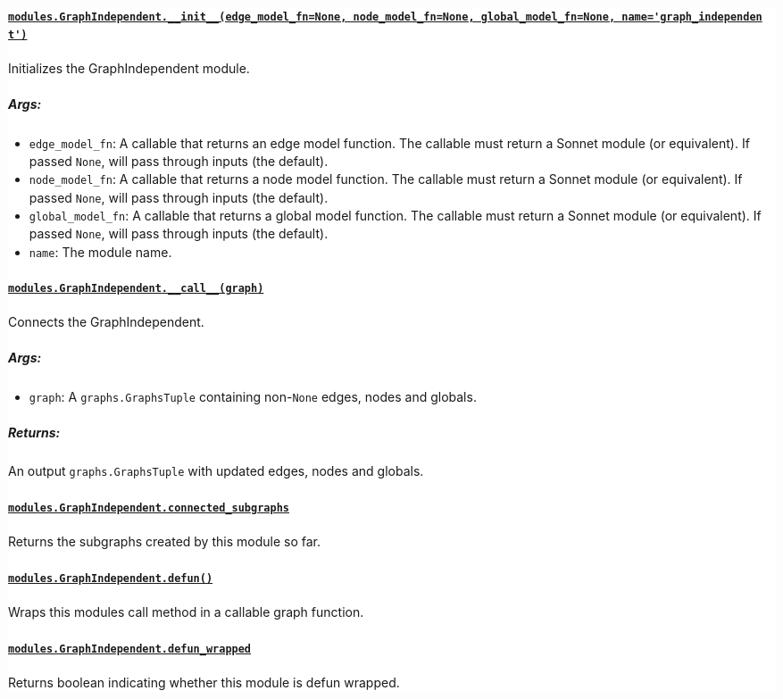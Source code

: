 #### [`modules.GraphIndependent.__init__(edge_model_fn=None, node_model_fn=None, global_model_fn=None, name='graph_independent')`](https://github.com/deepmind/graph_network/blob/master/graph_network/modules.py?l=314)

Initializes the GraphIndependent module.

##### Args:


* `edge_model_fn`: A callable that returns an edge model function. The
    callable must return a Sonnet module (or equivalent). If passed `None`,
    will pass through inputs (the default).
* `node_model_fn`: A callable that returns a node model function. The callable
    must return a Sonnet module (or equivalent). If passed `None`, will pass
    through inputs (the default).
* `global_model_fn`: A callable that returns a global model function. The
    callable must return a Sonnet module (or equivalent). If passed `None`,
    will pass through inputs (the default).
* `name`: The module name.


#### [`modules.GraphIndependent.__call__(graph)`](https://github.com/deepmind/graph_network/blob/master/graph_network/modules.py?l=356)

Connects the GraphIndependent.

##### Args:


* `graph`: A `graphs.GraphsTuple` containing non-`None` edges, nodes and
    globals.

##### Returns:

  An output `graphs.GraphsTuple` with updated edges, nodes and globals.


#### [`modules.GraphIndependent.connected_subgraphs`](https://github.com/deepmind/sonnet/blob/master/sonnet/python/modules/base.py)

Returns the subgraphs created by this module so far.


#### [`modules.GraphIndependent.defun()`](https://github.com/deepmind/sonnet/blob/master/sonnet/python/modules/base.py)

Wraps this modules call method in a callable graph function.


#### [`modules.GraphIndependent.defun_wrapped`](https://github.com/deepmind/sonnet/blob/master/sonnet/python/modules/base.py)

Returns boolean indicating whether this module is defun wrapped.
